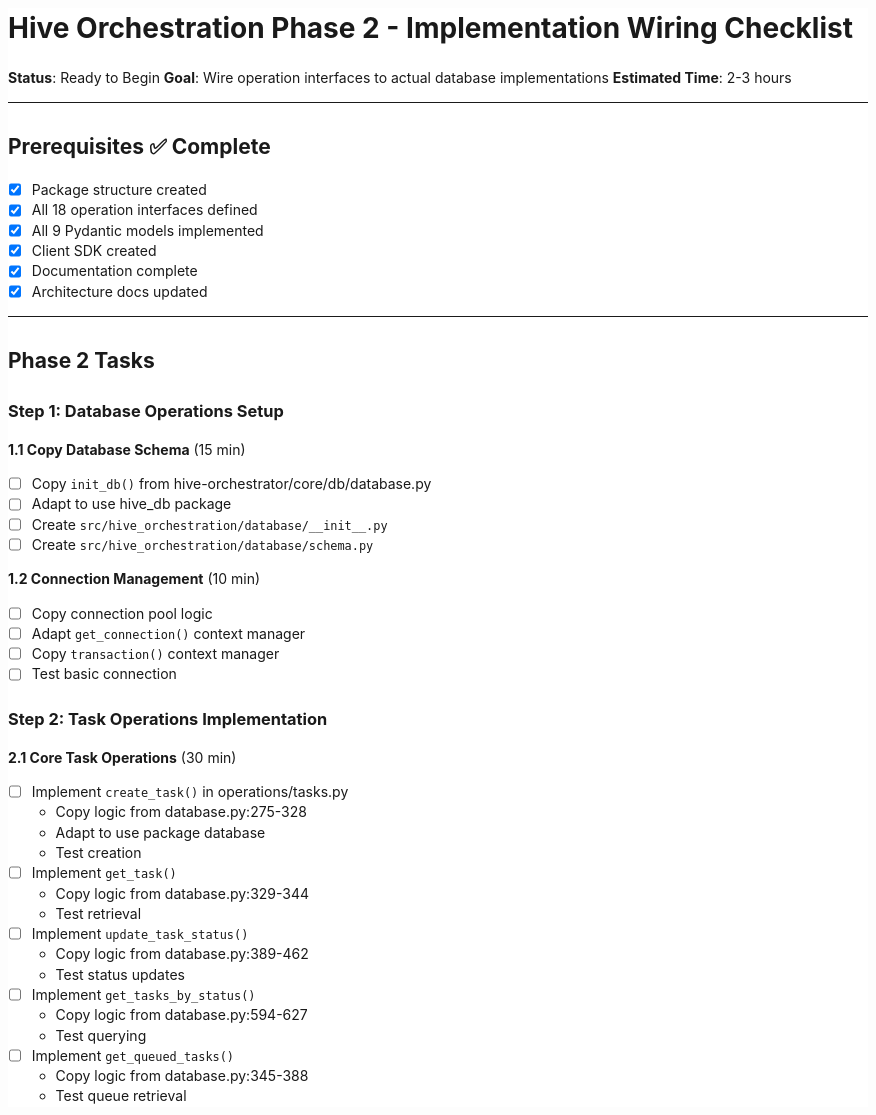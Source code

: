 # Hive Orchestration Phase 2 - Implementation Wiring Checklist

**Status**: Ready to Begin
**Goal**: Wire operation interfaces to actual database implementations
**Estimated Time**: 2-3 hours

---

## Prerequisites ✅ Complete

- [x] Package structure created
- [x] All 18 operation interfaces defined
- [x] All 9 Pydantic models implemented
- [x] Client SDK created
- [x] Documentation complete
- [x] Architecture docs updated

---

## Phase 2 Tasks

### Step 1: Database Operations Setup

**1.1 Copy Database Schema** (15 min)
- [ ] Copy `init_db()` from hive-orchestrator/core/db/database.py
- [ ] Adapt to use hive_db package
- [ ] Create `src/hive_orchestration/database/__init__.py`
- [ ] Create `src/hive_orchestration/database/schema.py`

**1.2 Connection Management** (10 min)
- [ ] Copy connection pool logic
- [ ] Adapt `get_connection()` context manager
- [ ] Copy `transaction()` context manager
- [ ] Test basic connection

### Step 2: Task Operations Implementation

**2.1 Core Task Operations** (30 min)
- [ ] Implement `create_task()` in operations/tasks.py
  - Copy logic from database.py:275-328
  - Adapt to use package database
  - Test creation
- [ ] Implement `get_task()`
  - Copy logic from database.py:329-344
  - Test retrieval
- [ ] Implement `update_task_status()`
  - Copy logic from database.py:389-462
  - Test status updates
- [ ] Implement `get_tasks_by_status()`
  - Copy logic from database.py:594-627
  - Test querying
- [ ] Implement `get_queued_tasks()`
  - Copy logic from database.py:345-388
  - Test queue retrieval
